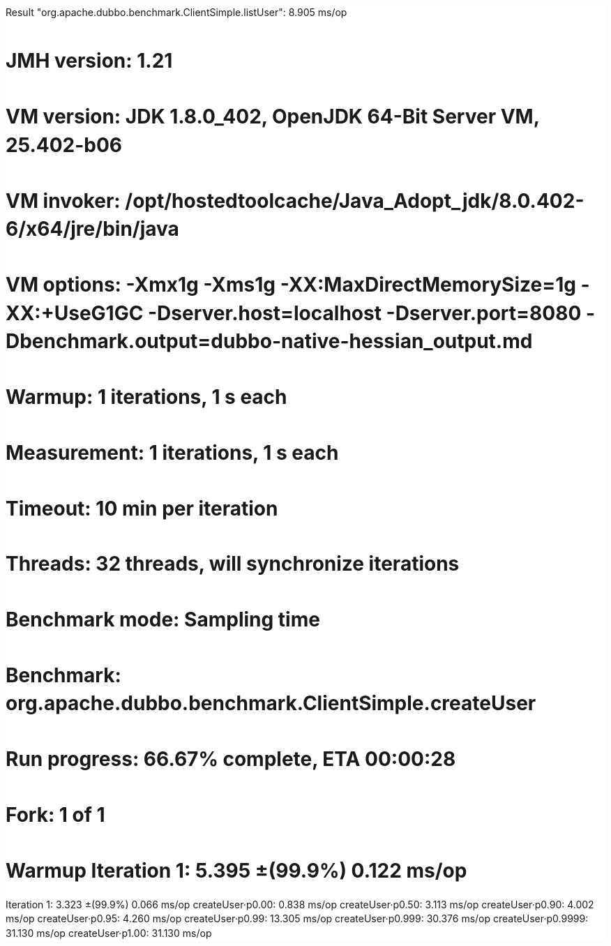 
Result "org.apache.dubbo.benchmark.ClientSimple.listUser":
  8.905 ms/op


# JMH version: 1.21
# VM version: JDK 1.8.0_402, OpenJDK 64-Bit Server VM, 25.402-b06
# VM invoker: /opt/hostedtoolcache/Java_Adopt_jdk/8.0.402-6/x64/jre/bin/java
# VM options: -Xmx1g -Xms1g -XX:MaxDirectMemorySize=1g -XX:+UseG1GC -Dserver.host=localhost -Dserver.port=8080 -Dbenchmark.output=dubbo-native-hessian_output.md
# Warmup: 1 iterations, 1 s each
# Measurement: 1 iterations, 1 s each
# Timeout: 10 min per iteration
# Threads: 32 threads, will synchronize iterations
# Benchmark mode: Sampling time
# Benchmark: org.apache.dubbo.benchmark.ClientSimple.createUser

# Run progress: 66.67% complete, ETA 00:00:28
# Fork: 1 of 1
# Warmup Iteration   1: 5.395 ±(99.9%) 0.122 ms/op
Iteration   1: 3.323 ±(99.9%) 0.066 ms/op
                 createUser·p0.00:   0.838 ms/op
                 createUser·p0.50:   3.113 ms/op
                 createUser·p0.90:   4.002 ms/op
                 createUser·p0.95:   4.260 ms/op
                 createUser·p0.99:   13.305 ms/op
                 createUser·p0.999:  30.376 ms/op
                 createUser·p0.9999: 31.130 ms/op
                 createUser·p1.00:   31.130 ms/op
